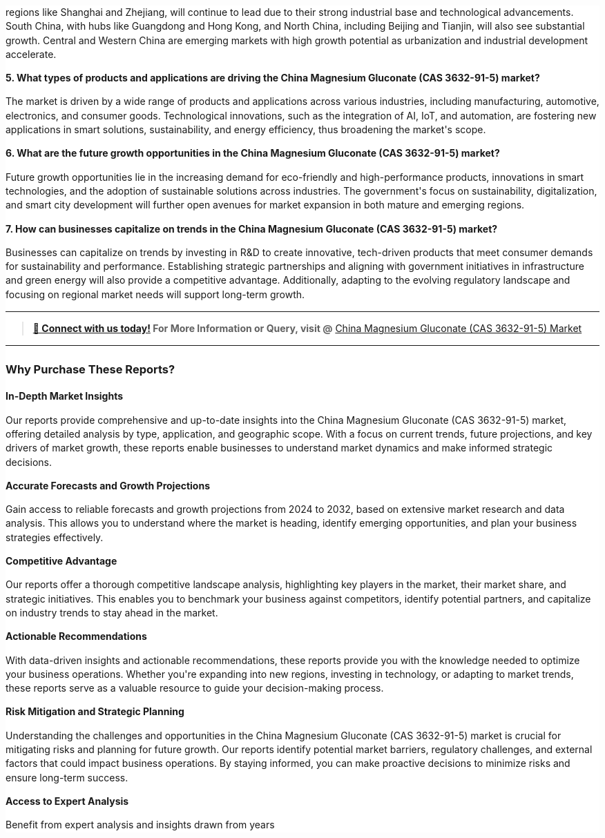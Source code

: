 regions like Shanghai and Zhejiang, will continue to lead due to their strong industrial base and technological advancements. South China, with hubs like Guangdong and Hong Kong, and North China, including Beijing and Tianjin, will also see substantial growth. Central and Western China are emerging markets with high growth potential as urbanization and industrial development accelerate.</p><p class="" data-start="1951" data-end="2402"><strong data-start="1951" data-end="2032">5. What types of products and applications are driving the China Magnesium Gluconate (CAS 3632-91-5) market?</strong></p><p class="" data-start="1951" data-end="2402">The market is driven by a wide range of products and applications across various industries, including manufacturing, automotive, electronics, and consumer goods. Technological innovations, such as the integration of AI, IoT, and automation, are fostering new applications in smart solutions, sustainability, and energy efficiency, thus broadening the market's scope.</p><p class="" data-start="2404" data-end="2849"><strong data-start="2404" data-end="2477">6. What are the future growth opportunities in the China Magnesium Gluconate (CAS 3632-91-5) market?</strong></p><p class="" data-start="2404" data-end="2849">Future growth opportunities lie in the increasing demand for eco-friendly and high-performance products, innovations in smart technologies, and the adoption of sustainable solutions across industries. The government's focus on sustainability, digitalization, and smart city development will further open avenues for market expansion in both mature and emerging regions.</p><p class="" data-start="2851" data-end="3371"><strong data-start="2851" data-end="2923">7. How can businesses capitalize on trends in the China Magnesium Gluconate (CAS 3632-91-5) market?</strong></p><p class="" data-start="2851" data-end="3371">Businesses can capitalize on trends by investing in R&amp;D to create innovative, tech-driven products that meet consumer demands for sustainability and performance. Establishing strategic partnerships and aligning with government initiatives in infrastructure and green energy will also provide a competitive advantage. Additionally, adapting to the evolving regulatory landscape and focusing on regional market needs will support long-term growth.</p><hr /><blockquote><p><span class="font-[700]"><strong><a href="https://www.marketresearchintellect.com/product/global-magnesium-gluconate-cas-3632-91-5-market/?utm_source=Linkedin&utm_medium=019">📩 Connect with us today!</a> For More Information or Query, visit&nbsp;@</strong>&nbsp;</span><span class="font-[700]"><a href="https://www.marketresearchintellect.com/product/global-magnesium-gluconate-cas-3632-91-5-market/?utm_source=Linkedin&utm_medium=019" target="_blank" data-tracking-control-name="article-ssr-frontend-pulse_little-text-block" data-tracking-will-navigate="" data-test-link="">China Magnesium Gluconate (CAS 3632-91-5) Market</a></span></p></blockquote><hr /><h3 class="" data-start="164" data-end="199"><strong data-start="168" data-end="199">Why Purchase These Reports?</strong></h3><p class="" data-start="201" data-end="575"><strong data-start="201" data-end="229">In-Depth Market Insights</strong></p><p class="" data-start="201" data-end="575">Our reports provide comprehensive and up-to-date insights into the China Magnesium Gluconate (CAS 3632-91-5) market, offering detailed analysis by type, application, and geographic scope. With a focus on current trends, future projections, and key drivers of market growth, these reports enable businesses to understand market dynamics and make informed strategic decisions.</p><p class="" data-start="577" data-end="893"><strong data-start="577" data-end="622">Accurate Forecasts and Growth Projections</strong></p><p class="" data-start="577" data-end="893">Gain access to reliable forecasts and growth projections from 2024 to 2032, based on extensive market research and data analysis. This allows you to understand where the market is heading, identify emerging opportunities, and plan your business strategies effectively.</p><p class="" data-start="895" data-end="1227"><strong data-start="895" data-end="920">Competitive Advantage</strong></p><p class="" data-start="895" data-end="1227">Our reports offer a thorough competitive landscape analysis, highlighting key players in the market, their market share, and strategic initiatives. This enables you to benchmark your business against competitors, identify potential partners, and capitalize on industry trends to stay ahead in the market.</p><p class="" data-start="1229" data-end="1589"><strong data-start="1229" data-end="1259">Actionable Recommendations</strong></p><p class="" data-start="1229" data-end="1589">With data-driven insights and actionable recommendations, these reports provide you with the knowledge needed to optimize your business operations. Whether you're expanding into new regions, investing in technology, or adapting to market trends, these reports serve as a valuable resource to guide your decision-making process.</p><p class="" data-start="1591" data-end="2004"><strong data-start="1591" data-end="1633">Risk Mitigation and Strategic Planning</strong></p><p class="" data-start="1591" data-end="2004">Understanding the challenges and opportunities in the China Magnesium Gluconate (CAS 3632-91-5) market is crucial for mitigating risks and planning for future growth. Our reports identify potential market barriers, regulatory challenges, and external factors that could impact business operations. By staying informed, you can make proactive decisions to minimize risks and ensure long-term success.</p><p class="" data-start="2006" data-end="2266"><strong data-start="2006" data-end="2035">Access to Expert Analysis</strong></p><p class="" data-start="2006" data-end="2266">Benefit from expert analysis and insights drawn from years